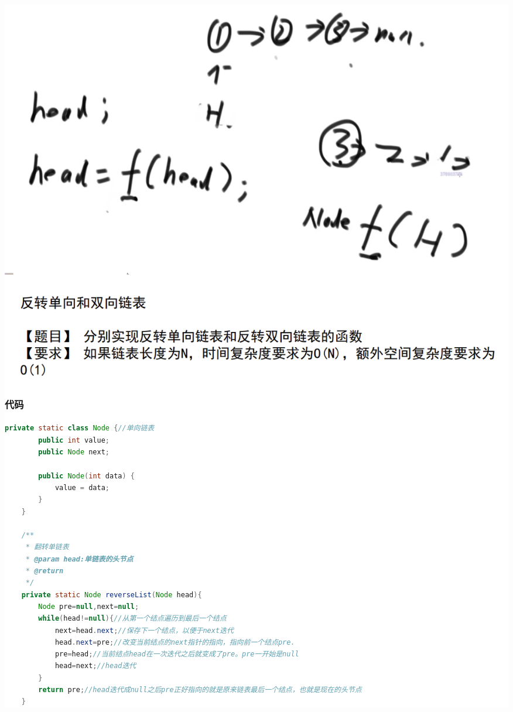 ![image-20220331132750894](./image\image-20220331132750894.png)

![image-20220331124446766](./image\image-20220331124446766.png)

### 代码

```JAVA
private static class Node {//单向链表
        public int value;
        public Node next;

        public Node(int data) {
            value = data;
        }
    }

    /**
     * 翻转单链表
     * @param head:单链表的头节点
     * @return
     */
    private static Node reverseList(Node head){
        Node pre=null,next=null;
        while(head!=null){//从第一个结点遍历到最后一个结点
            next=head.next;//保存下一个结点，以便于next迭代
            head.next=pre;//改变当前结点的next指针的指向，指向前一个结点pre.
            pre=head;//当前结点head在一次迭代之后就变成了pre。pre一开始是null
            head=next;//head迭代
        }
        return pre;//head迭代成null之后pre正好指向的就是原来链表最后一个结点，也就是现在的头节点
    }

```